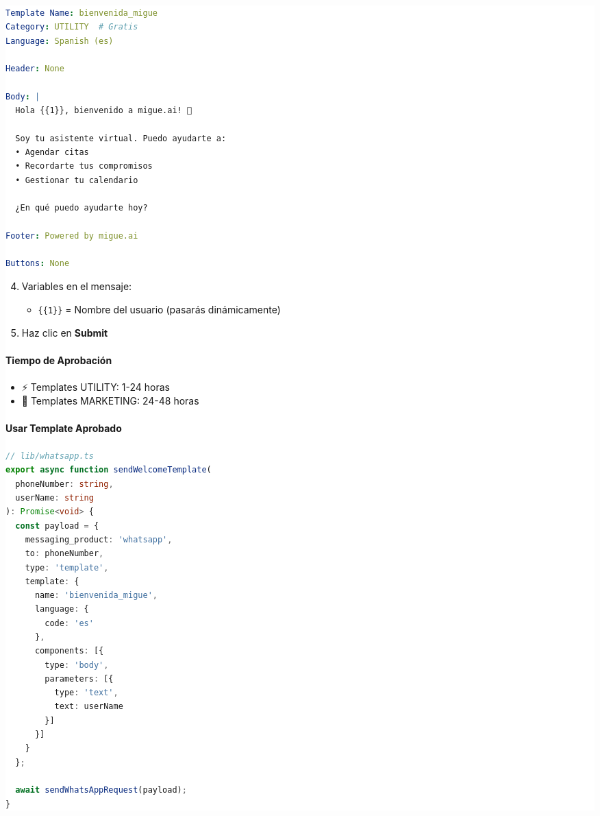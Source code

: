 ```yaml
Template Name: bienvenida_migue
Category: UTILITY  # Gratis
Language: Spanish (es)

Header: None

Body: |
  Hola {{1}}, bienvenido a migue.ai! 👋

  Soy tu asistente virtual. Puedo ayudarte a:
  • Agendar citas
  • Recordarte tus compromisos
  • Gestionar tu calendario

  ¿En qué puedo ayudarte hoy?

Footer: Powered by migue.ai

Buttons: None
```

4. Variables en el mensaje:
   - `{{1}}` = Nombre del usuario (pasarás dinámicamente)

5. Haz clic en **Submit**

#### Tiempo de Aprobación

- ⚡ Templates UTILITY: 1-24 horas
- 🐢 Templates MARKETING: 24-48 horas

#### Usar Template Aprobado

```typescript
// lib/whatsapp.ts
export async function sendWelcomeTemplate(
  phoneNumber: string,
  userName: string
): Promise<void> {
  const payload = {
    messaging_product: 'whatsapp',
    to: phoneNumber,
    type: 'template',
    template: {
      name: 'bienvenida_migue',
      language: {
        code: 'es'
      },
      components: [{
        type: 'body',
        parameters: [{
          type: 'text',
          text: userName
        }]
      }]
    }
  };

  await sendWhatsAppRequest(payload);
}
```
